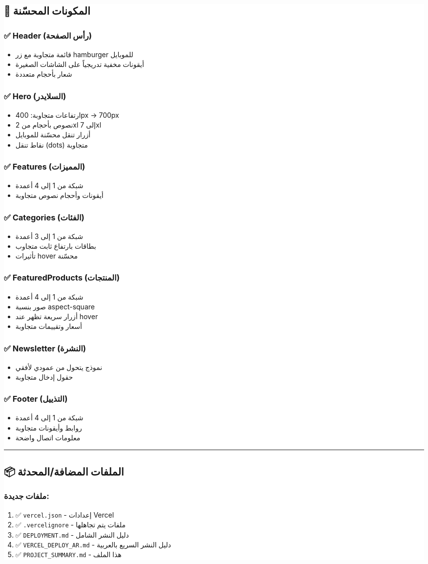 
## 🎨 المكونات المحسّنة

### ✅ Header (رأس الصفحة)
- قائمة متجاوبة مع زر hamburger للموبايل
- أيقونات مخفية تدريجياً على الشاشات الصغيرة
- شعار بأحجام متعددة

### ✅ Hero (السلايدر)
- ارتفاعات متجاوبة: 400px → 700px
- نصوص بأحجام من 2xl إلى 7xl
- أزرار تنقل محسّنة للموبايل
- نقاط تنقل (dots) متجاوبة

### ✅ Features (المميزات)
- شبكة من 1 إلى 4 أعمدة
- أيقونات وأحجام نصوص متجاوبة

### ✅ Categories (الفئات)
- شبكة من 1 إلى 3 أعمدة
- بطاقات بارتفاع ثابت متجاوب
- تأثيرات hover محسّنة

### ✅ FeaturedProducts (المنتجات)
- شبكة من 1 إلى 4 أعمدة
- صور بنسبة aspect-square
- أزرار سريعة تظهر عند hover
- أسعار وتقييمات متجاوبة

### ✅ Newsletter (النشرة)
- نموذج يتحول من عمودي لأفقي
- حقول إدخال متجاوبة

### ✅ Footer (التذييل)
- شبكة من 1 إلى 4 أعمدة
- روابط وأيقونات متجاوبة
- معلومات اتصال واضحة

---

## 📦 الملفات المضافة/المحدثة

### ملفات جديدة:
1. ✅ `vercel.json` - إعدادات Vercel
2. ✅ `.vercelignore` - ملفات يتم تجاهلها
3. ✅ `DEPLOYMENT.md` - دليل النشر الشامل
4. ✅ `VERCEL_DEPLOY_AR.md` - دليل النشر السريع بالعربية
5. ✅ `PROJECT_SUMMARY.md` - هذا الملف

